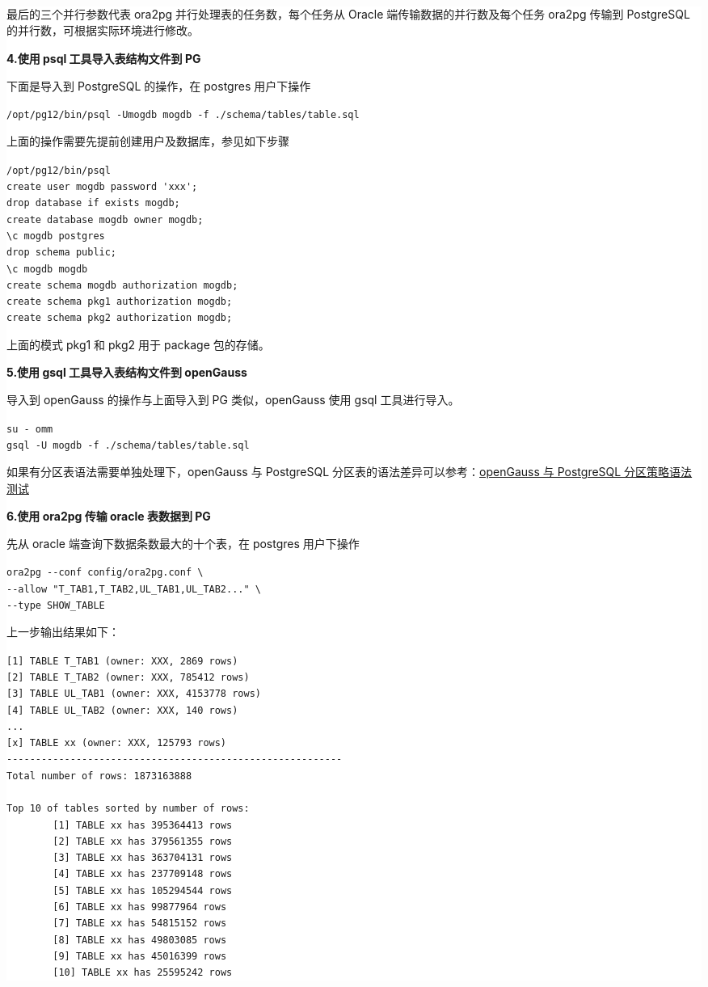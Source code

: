 最后的三个并行参数代表 ora2pg 并行处理表的任务数，每个任务从 Oracle 端传输数据的并行数及每个任务 ora2pg 传输到 PostgreSQL 的并行数，可根据实际环境进行修改。

**4.使用 psql 工具导入表结构文件到 PG**

下面是导入到 PostgreSQL 的操作，在 postgres 用户下操作

```
/opt/pg12/bin/psql -Umogdb mogdb -f ./schema/tables/table.sql
```

上面的操作需要先提前创建用户及数据库，参见如下步骤

```
/opt/pg12/bin/psql
create user mogdb password 'xxx';
drop database if exists mogdb;
create database mogdb owner mogdb;
\c mogdb postgres
drop schema public;
\c mogdb mogdb
create schema mogdb authorization mogdb;
create schema pkg1 authorization mogdb;
create schema pkg2 authorization mogdb;
```

上面的模式 pkg1 和 pkg2 用于 package 包的存储。

**5.使用 gsql 工具导入表结构文件到 openGauss**

导入到 openGauss 的操作与上面导入到 PG 类似，openGauss 使用 gsql 工具进行导入。

```
su - omm
gsql -U mogdb -f ./schema/tables/table.sql
```

如果有分区表语法需要单独处理下，openGauss 与 PostgreSQL 分区表的语法差异可以参考：[openGauss 与 PostgreSQL 分区策略语法测试](https://www.modb.pro/db/49865)

**6.使用 ora2pg 传输 oracle 表数据到 PG**

先从 oracle 端查询下数据条数最大的十个表，在 postgres 用户下操作

```
ora2pg --conf config/ora2pg.conf \
--allow "T_TAB1,T_TAB2,UL_TAB1,UL_TAB2..." \
--type SHOW_TABLE
```

上一步输出结果如下：

```
[1] TABLE T_TAB1 (owner: XXX, 2869 rows)
[2] TABLE T_TAB2 (owner: XXX, 785412 rows)
[3] TABLE UL_TAB1 (owner: XXX, 4153778 rows)
[4] TABLE UL_TAB2 (owner: XXX, 140 rows)
...
[x] TABLE xx (owner: XXX, 125793 rows)
----------------------------------------------------------
Total number of rows: 1873163888

Top 10 of tables sorted by number of rows:
        [1] TABLE xx has 395364413 rows
        [2] TABLE xx has 379561355 rows
        [3] TABLE xx has 363704131 rows
        [4] TABLE xx has 237709148 rows
        [5] TABLE xx has 105294544 rows
        [6] TABLE xx has 99877964 rows
        [7] TABLE xx has 54815152 rows
        [8] TABLE xx has 49803085 rows
        [9] TABLE xx has 45016399 rows
        [10] TABLE xx has 25595242 rows
```